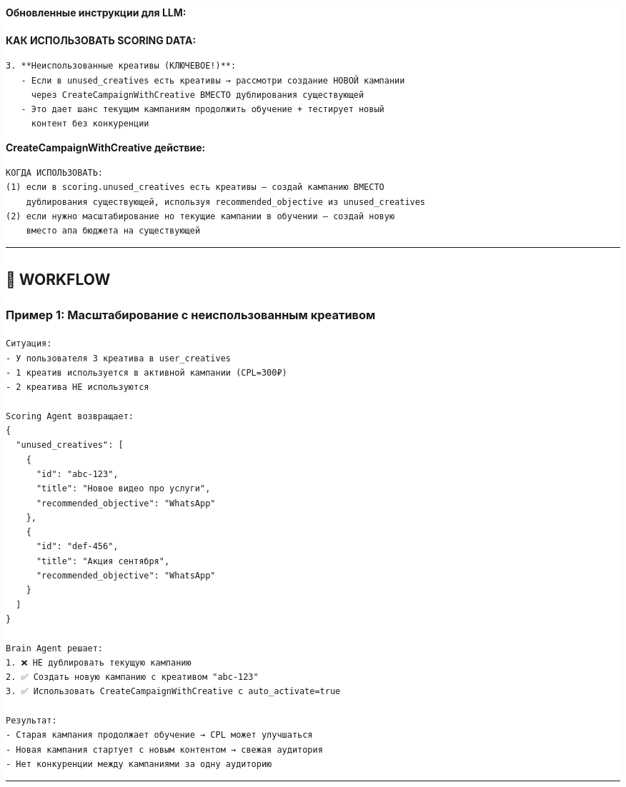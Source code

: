 #### Обновленные инструкции для LLM:

**КАК ИСПОЛЬЗОВАТЬ SCORING DATA:**

```
3. **Неиспользованные креативы (КЛЮЧЕВОЕ!)**:
   - Если в unused_creatives есть креативы → рассмотри создание НОВОЙ кампании 
     через CreateCampaignWithCreative ВМЕСТО дублирования существующей
   - Это дает шанс текущим кампаниям продолжить обучение + тестирует новый 
     контент без конкуренции
```

**CreateCampaignWithCreative действие:**

```
КОГДА ИСПОЛЬЗОВАТЬ:
(1) если в scoring.unused_creatives есть креативы — создай кампанию ВМЕСТО 
    дублирования существующей, используя recommended_objective из unused_creatives
(2) если нужно масштабирование но текущие кампании в обучении — создай новую 
    вместо апа бюджета на существующей
```

---

## 🔄 WORKFLOW

### Пример 1: Масштабирование с неиспользованным креативом

```
Ситуация:
- У пользователя 3 креатива в user_creatives
- 1 креатив используется в активной кампании (CPL=300₽)
- 2 креатива НЕ используются

Scoring Agent возвращает:
{
  "unused_creatives": [
    {
      "id": "abc-123",
      "title": "Новое видео про услуги",
      "recommended_objective": "WhatsApp"
    },
    {
      "id": "def-456",
      "title": "Акция сентября",
      "recommended_objective": "WhatsApp"
    }
  ]
}

Brain Agent решает:
1. ❌ НЕ дублировать текущую кампанию
2. ✅ Создать новую кампанию с креативом "abc-123"
3. ✅ Использовать CreateCampaignWithCreative с auto_activate=true

Результат:
- Старая кампания продолжает обучение → CPL может улучшаться
- Новая кампания стартует с новым контентом → свежая аудитория
- Нет конкуренции между кампаниями за одну аудиторию
```

---